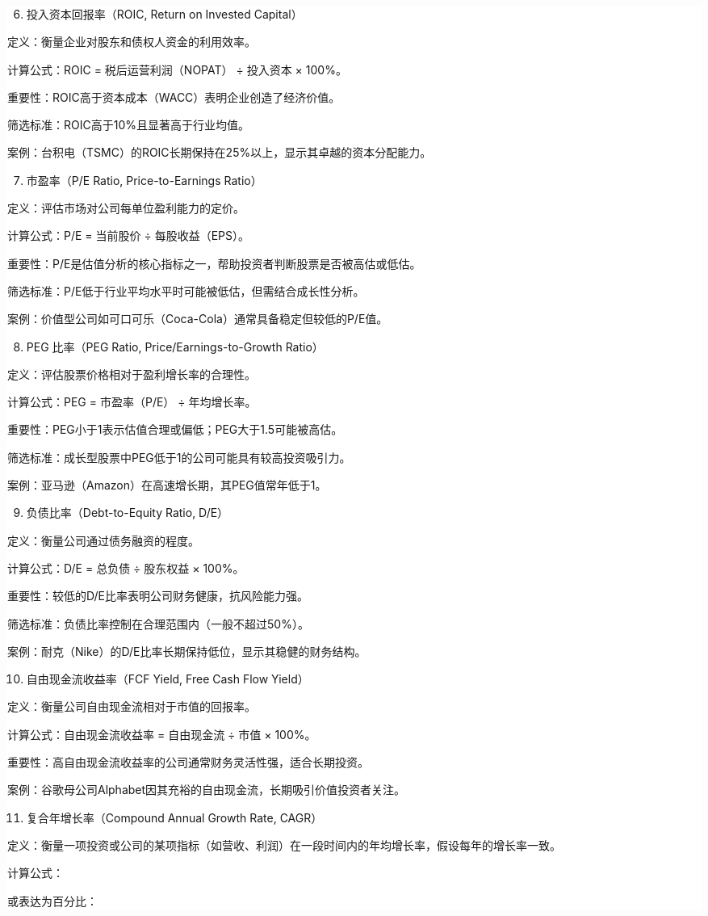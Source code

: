 6. 投入资本回报率（ROIC, Return on Invested Capital）

定义：衡量企业对股东和债权人资金的利用效率。

计算公式：ROIC = 税后运营利润（NOPAT） ÷ 投入资本 × 100%。

重要性：ROIC高于资本成本（WACC）表明企业创造了经济价值。

筛选标准：ROIC高于10%且显著高于行业均值。

案例：台积电（TSMC）的ROIC长期保持在25%以上，显示其卓越的资本分配能力。

7. 市盈率（P/E Ratio, Price-to-Earnings Ratio）

定义：评估市场对公司每单位盈利能力的定价。

计算公式：P/E = 当前股价 ÷ 每股收益（EPS）。

重要性：P/E是估值分析的核心指标之一，帮助投资者判断股票是否被高估或低估。

筛选标准：P/E低于行业平均水平时可能被低估，但需结合成长性分析。

案例：价值型公司如可口可乐（Coca-Cola）通常具备稳定但较低的P/E值。

8. PEG 比率（PEG Ratio, Price/Earnings-to-Growth Ratio）

定义：评估股票价格相对于盈利增长率的合理性。

计算公式：PEG = 市盈率（P/E） ÷ 年均增长率。

重要性：PEG小于1表示估值合理或偏低；PEG大于1.5可能被高估。

筛选标准：成长型股票中PEG低于1的公司可能具有较高投资吸引力。

案例：亚马逊（Amazon）在高速增长期，其PEG值常年低于1。

9. 负债比率（Debt-to-Equity Ratio, D/E）

定义：衡量公司通过债务融资的程度。

计算公式：D/E = 总负债 ÷ 股东权益 × 100%。

重要性：较低的D/E比率表明公司财务健康，抗风险能力强。

筛选标准：负债比率控制在合理范围内（一般不超过50%）。

案例：耐克（Nike）的D/E比率长期保持低位，显示其稳健的财务结构。

10. 自由现金流收益率（FCF Yield, Free Cash Flow Yield）

定义：衡量公司自由现金流相对于市值的回报率。

计算公式：自由现金流收益率 = 自由现金流 ÷ 市值 × 100%。

重要性：高自由现金流收益率的公司通常财务灵活性强，适合长期投资。

案例：谷歌母公司Alphabet因其充裕的自由现金流，长期吸引价值投资者关注。

11. 复合年增长率（Compound Annual Growth Rate, CAGR）

定义：衡量一项投资或公司的某项指标（如营收、利润）在一段时间内的年均增长率，假设每年的增长率一致。

计算公式：

或表达为百分比：
